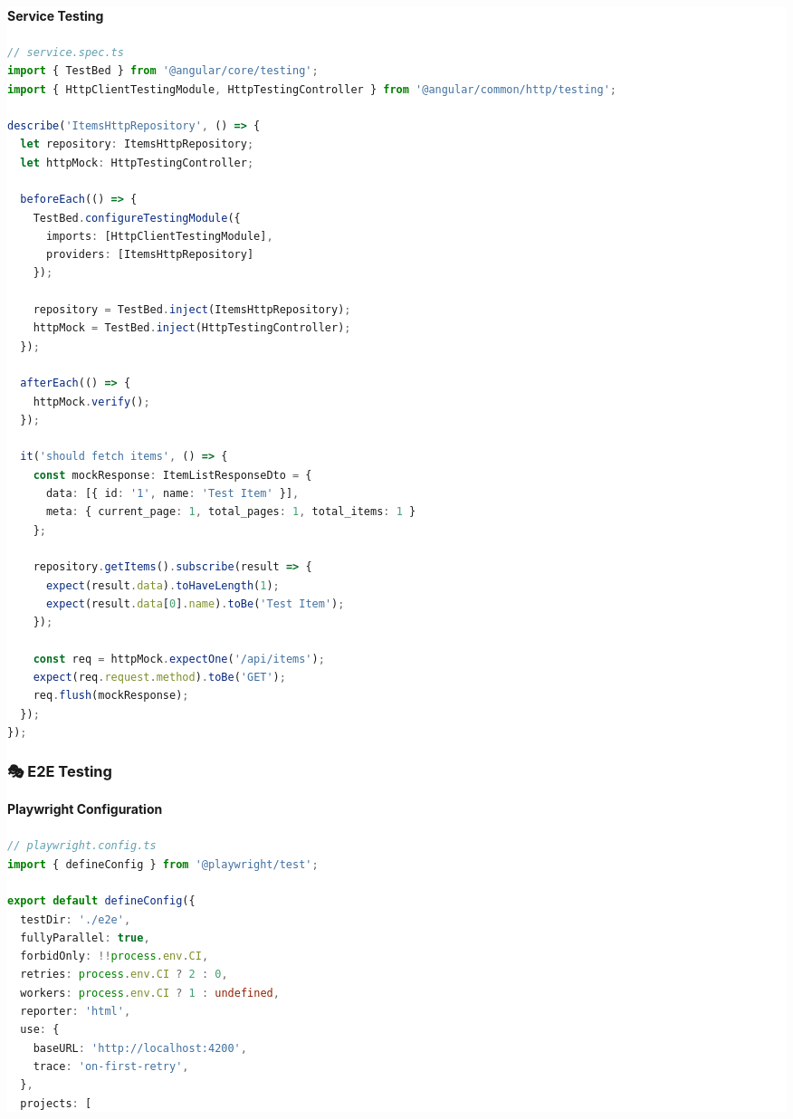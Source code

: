 ```typescript
```

#### Service Testing
```typescript
// service.spec.ts
import { TestBed } from '@angular/core/testing';
import { HttpClientTestingModule, HttpTestingController } from '@angular/common/http/testing';

describe('ItemsHttpRepository', () => {
  let repository: ItemsHttpRepository;
  let httpMock: HttpTestingController;

  beforeEach(() => {
    TestBed.configureTestingModule({
      imports: [HttpClientTestingModule],
      providers: [ItemsHttpRepository]
    });
    
    repository = TestBed.inject(ItemsHttpRepository);
    httpMock = TestBed.inject(HttpTestingController);
  });

  afterEach(() => {
    httpMock.verify();
  });

  it('should fetch items', () => {
    const mockResponse: ItemListResponseDto = {
      data: [{ id: '1', name: 'Test Item' }],
      meta: { current_page: 1, total_pages: 1, total_items: 1 }
    };

    repository.getItems().subscribe(result => {
      expect(result.data).toHaveLength(1);
      expect(result.data[0].name).toBe('Test Item');
    });

    const req = httpMock.expectOne('/api/items');
    expect(req.request.method).toBe('GET');
    req.flush(mockResponse);
  });
});
```

### 🎭 E2E Testing

#### Playwright Configuration
```typescript
// playwright.config.ts
import { defineConfig } from '@playwright/test';

export default defineConfig({
  testDir: './e2e',
  fullyParallel: true,
  forbidOnly: !!process.env.CI,
  retries: process.env.CI ? 2 : 0,
  workers: process.env.CI ? 1 : undefined,
  reporter: 'html',
  use: {
    baseURL: 'http://localhost:4200',
    trace: 'on-first-retry',
  },
  projects: [
```